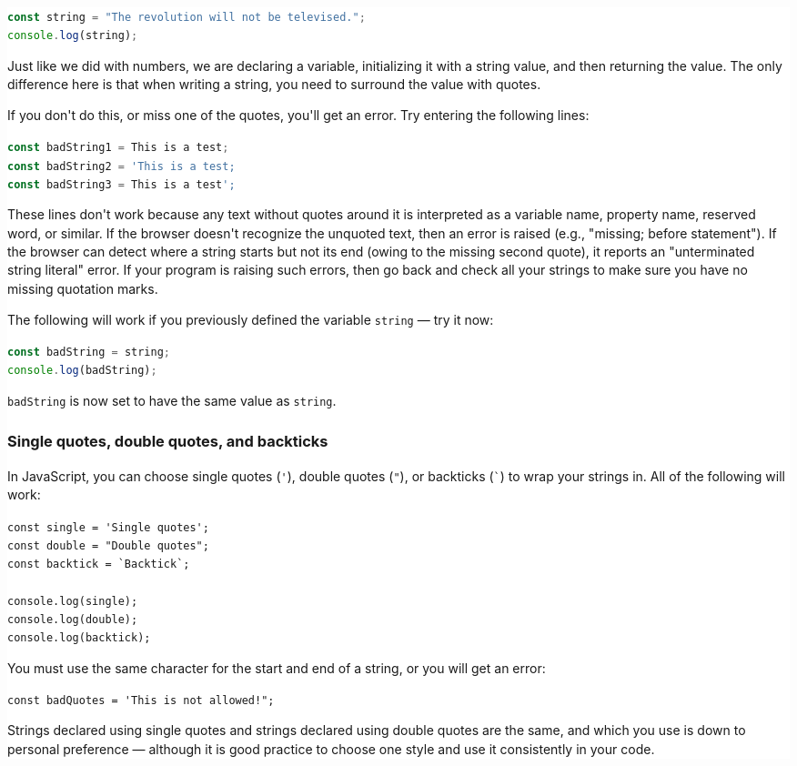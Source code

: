```js
const string = "The revolution will not be televised.";
console.log(string);
```

Just like we did with numbers, we are declaring a variable, initializing it with a string value, and then returning the value. The only difference here is that when writing a string, you need to surround the value with quotes.

If you don't do this, or miss one of the quotes, you'll get an error. Try entering the following lines:

```js example-bad
const badString1 = This is a test;
const badString2 = 'This is a test;
const badString3 = This is a test';
```

These lines don't work because any text without quotes around it is interpreted as a variable name, property name, reserved word, or similar. If the browser doesn't recognize the unquoted text, then an error is raised (e.g., "missing; before statement"). If the browser can detect where a string starts but not its end (owing to the missing second quote), it reports an "unterminated string literal" error. If your program is raising such errors, then go back and check all your strings to make sure you have no missing quotation marks.

The following will work if you previously defined the variable `string` — try it now:

```js
const badString = string;
console.log(badString);
```

`badString` is now set to have the same value as `string`.

### Single quotes, double quotes, and backticks

In JavaScript, you can choose single quotes (`'`), double quotes (`"`), or backticks (`` ` ``) to wrap your strings in. All of the following will work:

```js-nolint
const single = 'Single quotes';
const double = "Double quotes";
const backtick = `Backtick`;

console.log(single);
console.log(double);
console.log(backtick);
```

You must use the same character for the start and end of a string, or you will get an error:

```js-nolint example-bad
const badQuotes = 'This is not allowed!";
```

Strings declared using single quotes and strings declared using double quotes are the same, and which you use is down to personal preference — although it is good practice to choose one style and use it consistently in your code.
